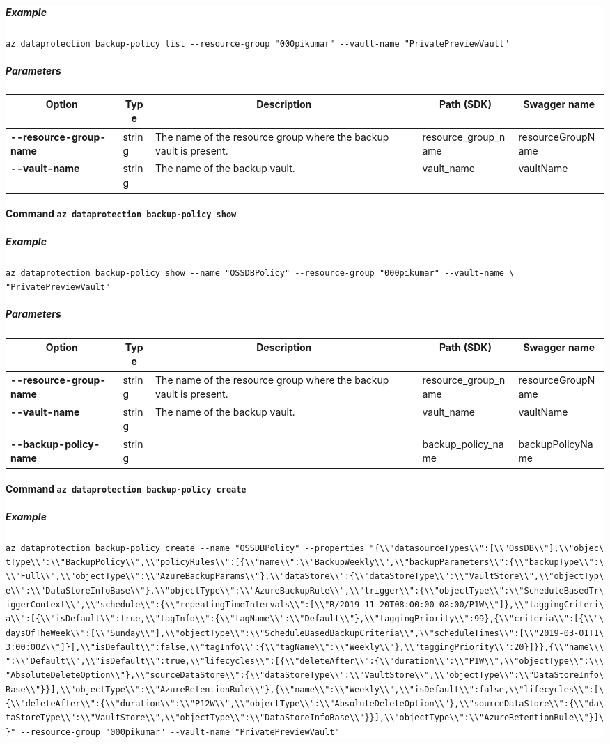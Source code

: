 ##### <a name="ExamplesBackupPoliciesList">Example</a>
```
az dataprotection backup-policy list --resource-group "000pikumar" --vault-name "PrivatePreviewVault"
```
##### <a name="ParametersBackupPoliciesList">Parameters</a> 
|Option|Type|Description|Path (SDK)|Swagger name|
|------|----|-----------|----------|------------|
|**--resource-group-name**|string|The name of the resource group where the backup vault is present.|resource_group_name|resourceGroupName|
|**--vault-name**|string|The name of the backup vault.|vault_name|vaultName|

#### <a name="BackupPoliciesGet">Command `az dataprotection backup-policy show`</a>

##### <a name="ExamplesBackupPoliciesGet">Example</a>
```
az dataprotection backup-policy show --name "OSSDBPolicy" --resource-group "000pikumar" --vault-name \
"PrivatePreviewVault"
```
##### <a name="ParametersBackupPoliciesGet">Parameters</a> 
|Option|Type|Description|Path (SDK)|Swagger name|
|------|----|-----------|----------|------------|
|**--resource-group-name**|string|The name of the resource group where the backup vault is present.|resource_group_name|resourceGroupName|
|**--vault-name**|string|The name of the backup vault.|vault_name|vaultName|
|**--backup-policy-name**|string||backup_policy_name|backupPolicyName|

#### <a name="BackupPoliciesCreateOrUpdate#Create">Command `az dataprotection backup-policy create`</a>

##### <a name="ExamplesBackupPoliciesCreateOrUpdate#Create">Example</a>
```
az dataprotection backup-policy create --name "OSSDBPolicy" --properties "{\\"datasourceTypes\\":[\\"OssDB\\"],\\"objec\
tType\\":\\"BackupPolicy\\",\\"policyRules\\":[{\\"name\\":\\"BackupWeekly\\",\\"backupParameters\\":{\\"backupType\\":\
\\"Full\\",\\"objectType\\":\\"AzureBackupParams\\"},\\"dataStore\\":{\\"dataStoreType\\":\\"VaultStore\\",\\"objectTyp\
e\\":\\"DataStoreInfoBase\\"},\\"objectType\\":\\"AzureBackupRule\\",\\"trigger\\":{\\"objectType\\":\\"ScheduleBasedTr\
iggerContext\\",\\"schedule\\":{\\"repeatingTimeIntervals\\":[\\"R/2019-11-20T08:00:00-08:00/P1W\\"]},\\"taggingCriteri\
a\\":[{\\"isDefault\\":true,\\"tagInfo\\":{\\"tagName\\":\\"Default\\"},\\"taggingPriority\\":99},{\\"criteria\\":[{\\"\
daysOfTheWeek\\":[\\"Sunday\\"],\\"objectType\\":\\"ScheduleBasedBackupCriteria\\",\\"scheduleTimes\\":[\\"2019-03-01T1\
3:00:00Z\\"]}],\\"isDefault\\":false,\\"tagInfo\\":{\\"tagName\\":\\"Weekly\\"},\\"taggingPriority\\":20}]}},{\\"name\\\
":\\"Default\\",\\"isDefault\\":true,\\"lifecycles\\":[{\\"deleteAfter\\":{\\"duration\\":\\"P1W\\",\\"objectType\\":\\\
"AbsoluteDeleteOption\\"},\\"sourceDataStore\\":{\\"dataStoreType\\":\\"VaultStore\\",\\"objectType\\":\\"DataStoreInfo\
Base\\"}}],\\"objectType\\":\\"AzureRetentionRule\\"},{\\"name\\":\\"Weekly\\",\\"isDefault\\":false,\\"lifecycles\\":[\
{\\"deleteAfter\\":{\\"duration\\":\\"P12W\\",\\"objectType\\":\\"AbsoluteDeleteOption\\"},\\"sourceDataStore\\":{\\"da\
taStoreType\\":\\"VaultStore\\",\\"objectType\\":\\"DataStoreInfoBase\\"}}],\\"objectType\\":\\"AzureRetentionRule\\"}]\
}" --resource-group "000pikumar" --vault-name "PrivatePreviewVault"
```